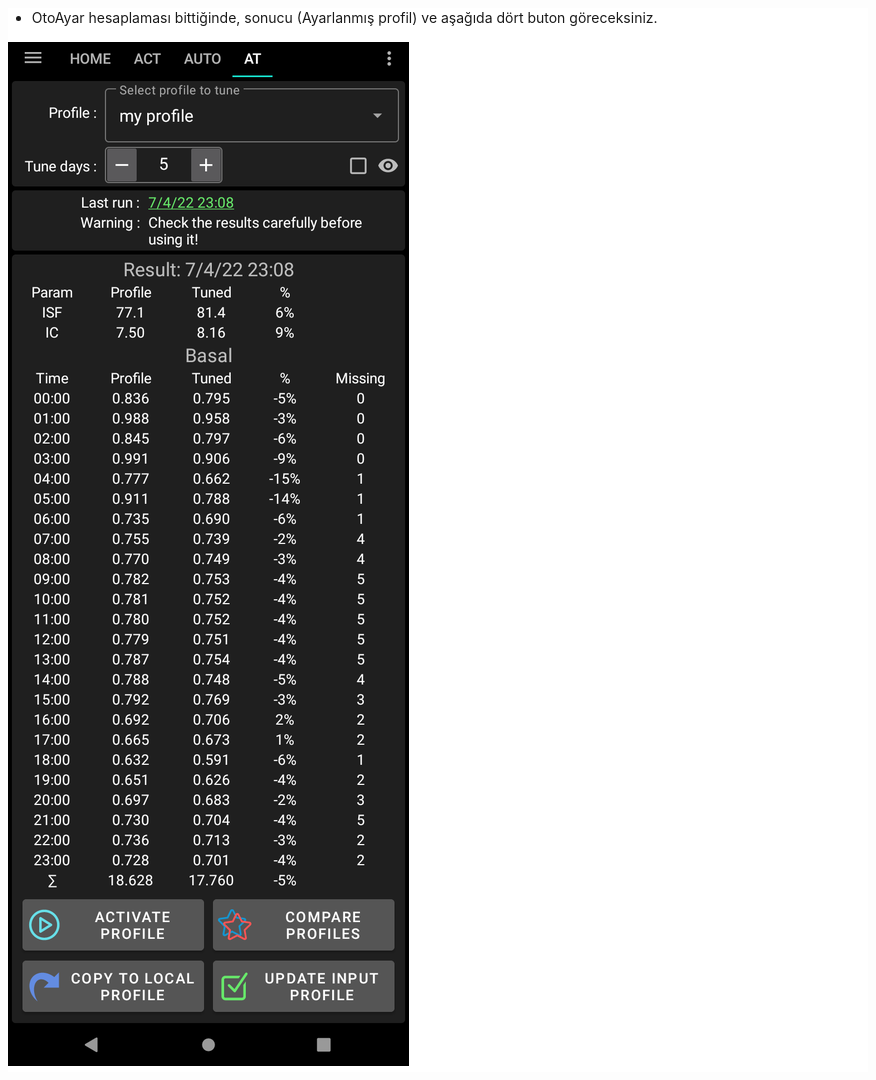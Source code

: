 - OtoAyar hesaplaması bittiğinde, sonucu (Ayarlanmış profil) ve aşağıda dört buton göreceksiniz.

![Otoayar Sonucu](../images/Autotune/Autotune_4b.png)
